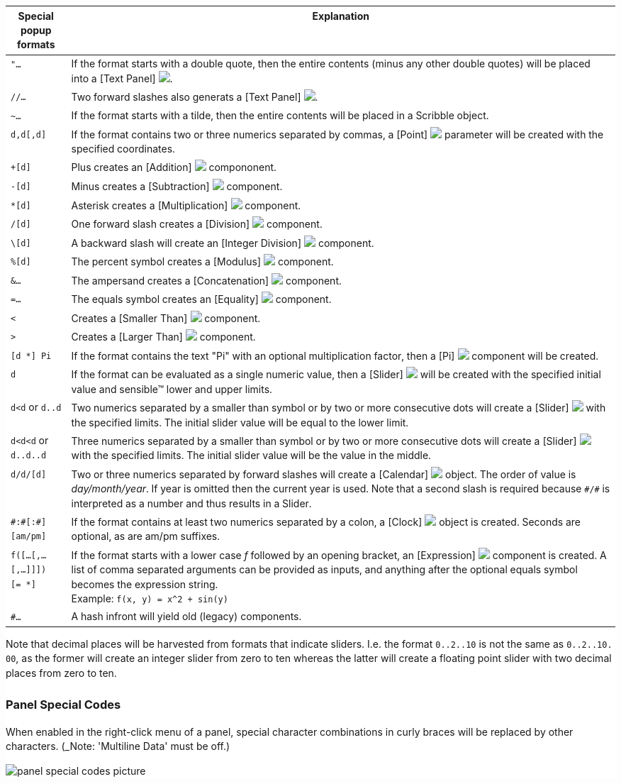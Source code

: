 | Special popup formats | Explanation |
|          ---          |     ---     |
| `"…`                  | If the format starts with a double quote, then the entire contents (minus any other double quotes) will be placed into a \[Text Panel\] ![](img/icons/gh/param/Panel.png). |
| `//…`                 | Two forward slashes also generats a \[Text Panel\] ![](img/icons/gh/param/Panel.png). |
| `~…`                  | If the format starts with a tilde, then the entire contents will be placed in a Scribble object. |
| `d,d[,d]`             | If the format contains two or three numerics separated by commas, a \[Point\] ![](img/icons/gh/param/Point.png) parameter will be created with the specified coordinates. |
| `+[d]`                | Plus creates an \[Addition\] ![](img/icons/gh/math/Addition.png) compononent. |
| `-[d]`                | Minus creates a \[Subtraction\] ![](img/icons/gh/math/Subtraction.png) component. |
| `*[d]`                | Asterisk creates a \[Multiplication\] ![](img/icons/gh/math/Multiplication.png) component. |
| `/[d]`                | One forward slash creates a \[Division\] ![](img/icons/gh/math/Division.png) component. |
| `\[d]`                | A backward slash will create an \[Integer Division\] ![](img/icons/gh/math/Integer_Division.png) component. |
| `%[d]`                | The percent symbol creates a \[Modulus\] ![](img/icons/gh/math/Modulus.png) component. |
| `&…`                  | The ampersand creates a \[Concatenation\] ![](img/icons/gh/sets/Concatenate.png) component. |
| `=…`                  | The equals symbol creates an \[Equality\] ![](img/icons/gh/math/Equality.png) component. |
| `<`                   | Creates a \[Smaller Than\] ![](img/icons/gh/math/Smaller_Than.png) component. |
| `>`                   | Creates a \[Larger Than\] ![](img/icons/gh/math/Larger_Than.png) component. |
| `[d *] Pi`            | If the format contains the text "Pi" with an optional multiplication factor, then a \[Pi\] ![](img/icons/gh/math/Pi.png) component will be created. |
| `d`                   | If the format can be evaluated as a single numeric value, then a \[Slider\] ![](img/icons/gh/param/Number_Slider.png) will be created with the specified initial value and sensible™ lower and upper limits. |
| `d<d` or `d..d`       | Two numerics separated by a smaller than symbol or by two or more consecutive dots will create a \[Slider\] ![](img/icons/gh/param/Number_Slider.png) with the specified limits. The initial slider value will be equal to the lower limit. |
| `d<d<d` or `d..d..d`  | Three numerics separated by a smaller than symbol or by two or more consecutive dots will create a \[Slider\] ![](img/icons/gh/param/Number_Slider.png) with the specified limits. The initial slider value will be the value in the middle.|
| `d/d/[d]`             | Two or three numerics separated by forward slashes will create a \[Calendar\] ![](img/icons/gh/param/Clock.png) object. The order of value is *day/month/year*. If year is omitted then the current year is used. Note that a second slash is required because `#/#` is interpreted as a number and thus results in a Slider. |
| `#:#[:#] [am/pm]`     | If the format contains at least two numerics separated by a colon, a \[Clock\] ![](img/icons/gh/param/Calendar.png) object is created. Seconds are optional, as are am/pm suffixes. |
| `f([…[,…[,…]]]) [= *]` | If the format starts with a lower case _f_ followed by an opening bracket, an \[Expression\] ![](img/icons/gh/math/Expression.png) component is created. A list of comma separated arguments can be provided as inputs, and anything after the optional equals symbol becomes the expression string. <br> Example: `f(x, y) = x^2 + sin(y)` | 
| `#…`                  | A hash infront will yield old (legacy) components. |

Note that decimal places will be harvested from formats that indicate sliders. I.e. the format `0..2..10` is not the same as `0..2..10.00`, as the former will create an integer slider from zero to ten whereas the latter will create a floating point slider with two decimal places from zero to ten.


### Panel Special Codes
When enabled in the right-click menu of a panel, special character combinations in curly braces will be replaced by other characters. (_Note: 'Multiline Data' must be off.)

![panel special codes picture](/img/gh1/panel-special-codes.png)

   